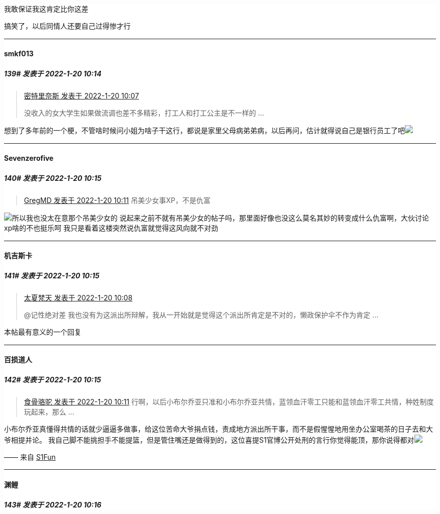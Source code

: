 我敢保证我这肯定比你这差

搞笑了，以后同情人还要自己过得惨才行

*****

####  smkf013  
##### 139#       发表于 2022-1-20 10:14

<blockquote><a href="httphttps://bbs.saraba1st.com/2b/forum.php?mod=redirect&amp;goto=findpost&amp;pid=54362395&amp;ptid=2048329" target="_blank">密特里奈斯 发表于 2022-1-20 10:07</a>

没收入的女大学生如果做流调也差不多精彩，打工人和打工公主是不一样的 ...</blockquote>
想到了多年前的一个梗，不管啥时候问小姐为啥子干这行，都说是家里父母病弟弟病，以后再问，估计就得说自己是银行员工了吧<img src="https://static.saraba1st.com/image/smiley/face2017/067.png" referrerpolicy="no-referrer">

*****

####  Sevenzerofive  
##### 140#       发表于 2022-1-20 10:15

<blockquote><a href="httphttps://bbs.saraba1st.com/2b/forum.php?mod=redirect&amp;goto=findpost&amp;pid=54362470&amp;ptid=2048329" target="_blank">GregMD 发表于 2022-1-20 10:11</a>
吊美少女事XP，不是仇富</blockquote>
<img src="https://static.saraba1st.com/image/smiley/face2017/047.png" referrerpolicy="no-referrer">所以我也没太在意那个吊美少女的
说起来之前不就有吊美少女的帖子吗，那里面好像也没这么莫名其妙的转变成什么仇富啊，大伙讨论xp啥的不也挺乐呵
我只是看着这楼突然说仇富就觉得这风向就不对劲

*****

####  机吉斯卡  
##### 141#       发表于 2022-1-20 10:15

<blockquote><a href="httphttps://bbs.saraba1st.com/2b/forum.php?mod=redirect&amp;goto=findpost&amp;pid=54362413&amp;ptid=2048329" target="_blank">太夏梵天 发表于 2022-1-20 10:08</a>

@记性绝对差 我也没有为这派出所辩解，我从一开始就是觉得这个派出所肯定是不对的，懒政保护伞不作为肯定 ...</blockquote>
本帖最有意义的一个回复

*****

####  百损道人  
##### 142#       发表于 2022-1-20 10:15

<blockquote><a href="httphttps://bbs.saraba1st.com/2b/forum.php?mod=redirect&amp;goto=findpost&amp;pid=54362462&amp;ptid=2048329" target="_blank">食骨骆驼 发表于 2022-1-20 10:11</a>
行啊，以后小布尔乔亚只准和小布尔乔亚共情，蓝领血汗零工只能和蓝领血汗零工共情，种姓制度玩起来，那么 ...</blockquote>
小布尔乔亚真懂得共情的话就少逼逼多做事，给这位苦命大爷捐点钱，责成地方派出所干事，而不是假惺惺地用坐办公室喝茶的日子去和大爷相提并论。
我自己脚不能挑担手不能提篮，但是管住嘴还是做得到的，这位喜提S1官博公开处刑的言行你觉得能顶，那你说得都对<img src="https://static.saraba1st.com/image/smiley/face2017/254.png" referrerpolicy="no-referrer">

—— 来自 [S1Fun](https://s1fun.koalcat.com)

*****

####  渊鲤  
##### 143#       发表于 2022-1-20 10:16
